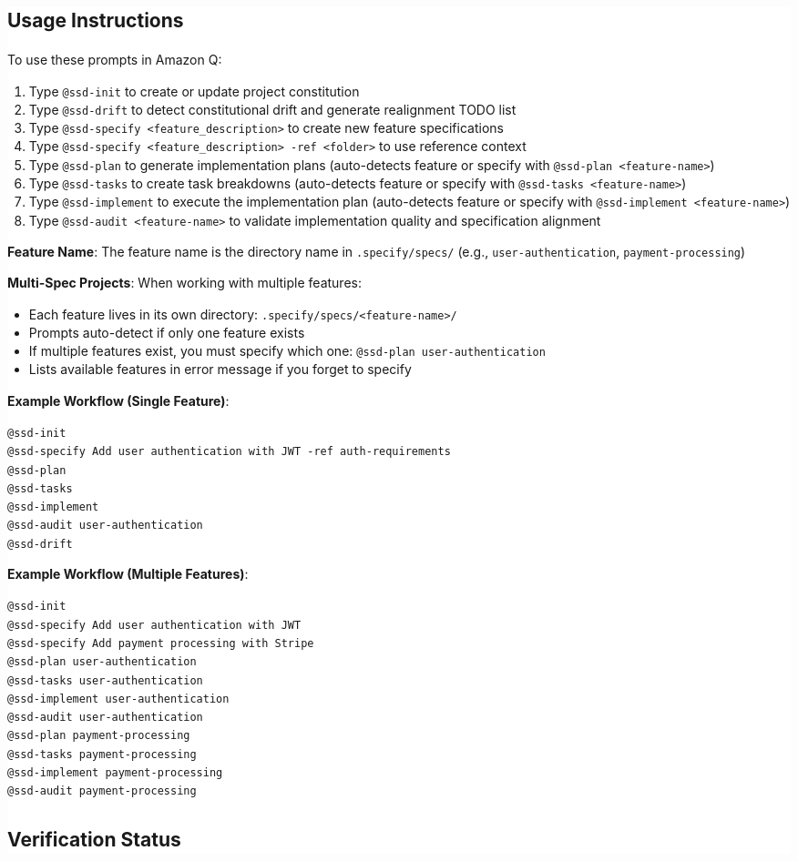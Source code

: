 ## Usage Instructions

To use these prompts in Amazon Q:

1. Type `@ssd-init` to create or update project constitution
2. Type `@ssd-drift` to detect constitutional drift and generate realignment TODO list
3. Type `@ssd-specify <feature_description>` to create new feature specifications
4. Type `@ssd-specify <feature_description> -ref <folder>` to use reference context
5. Type `@ssd-plan` to generate implementation plans (auto-detects feature or specify with `@ssd-plan <feature-name>`)
6. Type `@ssd-tasks` to create task breakdowns (auto-detects feature or specify with `@ssd-tasks <feature-name>`)
7. Type `@ssd-implement` to execute the implementation plan (auto-detects feature or specify with `@ssd-implement <feature-name>`)
8. Type `@ssd-audit <feature-name>` to validate implementation quality and specification alignment

**Feature Name**: The feature name is the directory name in `.specify/specs/` (e.g., `user-authentication`, `payment-processing`)

**Multi-Spec Projects**: When working with multiple features:

- Each feature lives in its own directory: `.specify/specs/<feature-name>/`
- Prompts auto-detect if only one feature exists
- If multiple features exist, you must specify which one: `@ssd-plan user-authentication`
- Lists available features in error message if you forget to specify

**Example Workflow (Single Feature)**:

```
@ssd-init
@ssd-specify Add user authentication with JWT -ref auth-requirements
@ssd-plan
@ssd-tasks
@ssd-implement
@ssd-audit user-authentication
@ssd-drift
```

**Example Workflow (Multiple Features)**:

```
@ssd-init
@ssd-specify Add user authentication with JWT
@ssd-specify Add payment processing with Stripe
@ssd-plan user-authentication
@ssd-tasks user-authentication
@ssd-implement user-authentication
@ssd-audit user-authentication
@ssd-plan payment-processing
@ssd-tasks payment-processing
@ssd-implement payment-processing
@ssd-audit payment-processing
```

## Verification Status
